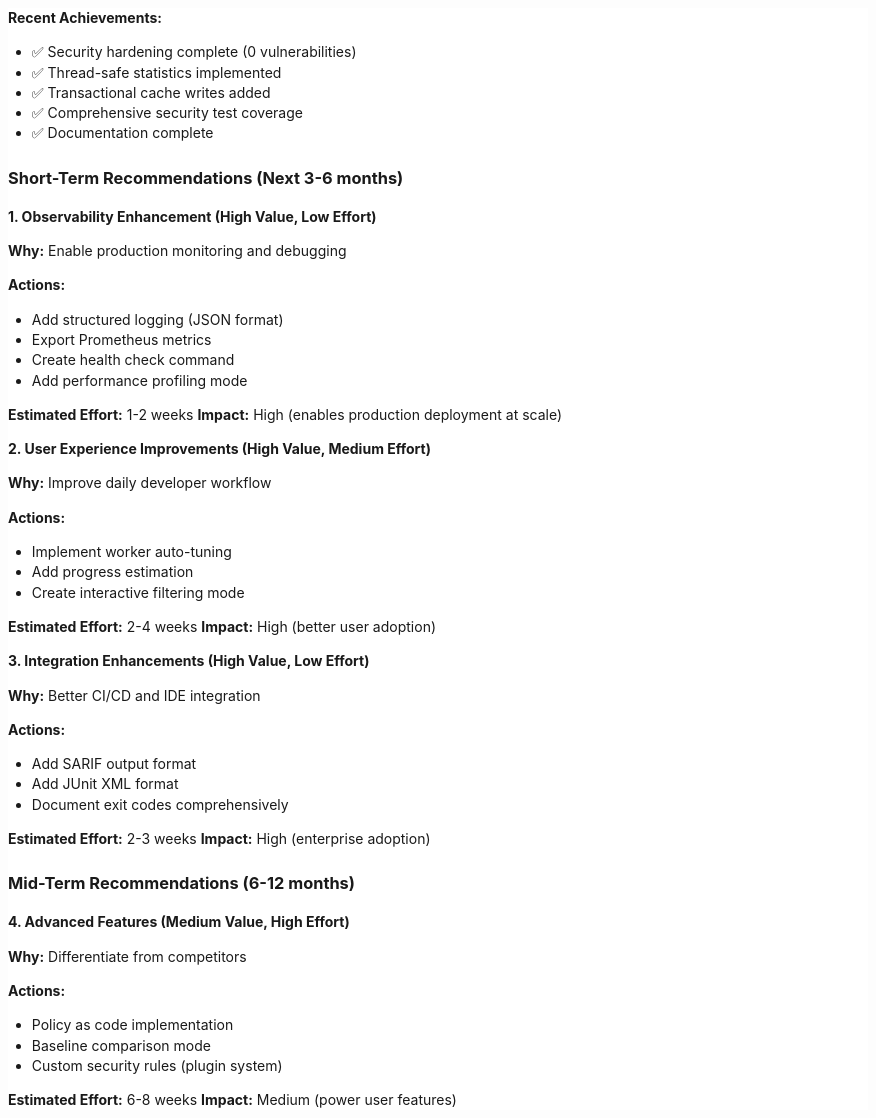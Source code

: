 **Recent Achievements:**
- ✅ Security hardening complete (0 vulnerabilities)
- ✅ Thread-safe statistics implemented
- ✅ Transactional cache writes added
- ✅ Comprehensive security test coverage
- ✅ Documentation complete

### Short-Term Recommendations (Next 3-6 months)

**1. Observability Enhancement (High Value, Low Effort)**

**Why:** Enable production monitoring and debugging

**Actions:**
- Add structured logging (JSON format)
- Export Prometheus metrics
- Create health check command
- Add performance profiling mode

**Estimated Effort:** 1-2 weeks
**Impact:** High (enables production deployment at scale)

**2. User Experience Improvements (High Value, Medium Effort)**

**Why:** Improve daily developer workflow

**Actions:**
- Implement worker auto-tuning
- Add progress estimation
- Create interactive filtering mode

**Estimated Effort:** 2-4 weeks
**Impact:** High (better user adoption)

**3. Integration Enhancements (High Value, Low Effort)**

**Why:** Better CI/CD and IDE integration

**Actions:**
- Add SARIF output format
- Add JUnit XML format
- Document exit codes comprehensively

**Estimated Effort:** 2-3 weeks
**Impact:** High (enterprise adoption)

### Mid-Term Recommendations (6-12 months)

**4. Advanced Features (Medium Value, High Effort)**

**Why:** Differentiate from competitors

**Actions:**
- Policy as code implementation
- Baseline comparison mode
- Custom security rules (plugin system)

**Estimated Effort:** 6-8 weeks
**Impact:** Medium (power user features)
